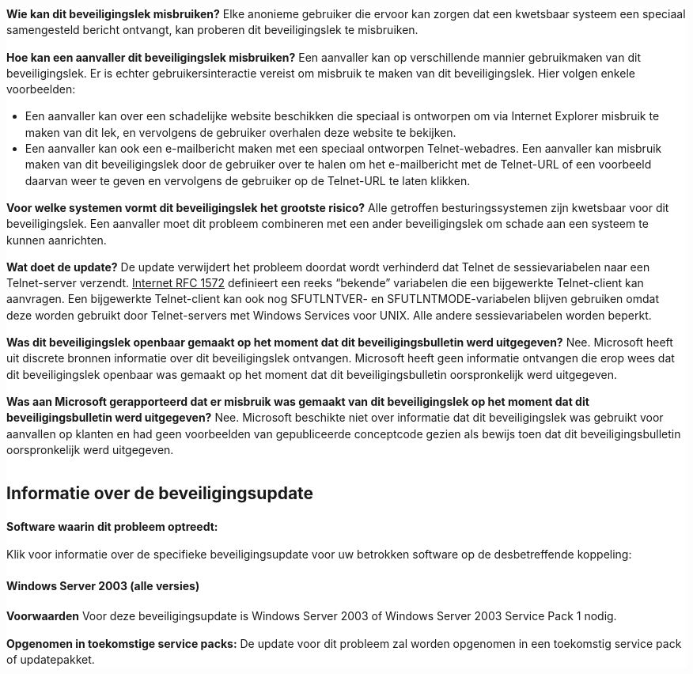 **Wie kan dit beveiligingslek misbruiken?**
Elke anonieme gebruiker die ervoor kan zorgen dat een kwetsbaar systeem een speciaal samengesteld bericht ontvangt, kan proberen dit beveiligingslek te misbruiken.

**Hoe kan een aanvaller dit beveiligingslek misbruiken?**
Een aanvaller kan op verschillende mannier gebruikmaken van dit beveiligingslek. Er is echter gebruikersinteractie vereist om misbruik te maken van dit beveiligingslek. Hier volgen enkele voorbeelden:

-   Een aanvaller kan over een schadelijke website beschikken die speciaal is ontworpen om via Internet Explorer misbruik te maken van dit lek, en vervolgens de gebruiker overhalen deze website te bekijken.
-   Een aanvaller kan ook een e-mailbericht maken met een speciaal ontworpen Telnet-webadres. Een aanvaller kan misbruik maken van dit beveiligingslek door de gebruiker over te halen om het e-mailbericht met de Telnet-URL of een voorbeeld daarvan weer te geven en vervolgens de gebruiker op de Telnet-URL te laten klikken.

**Voor welke systemen vormt dit beveiligingslek het grootste risico?**
Alle getroffen besturingssystemen zijn kwetsbaar voor dit beveiligingslek. Een aanvaller moet dit probleem combineren met een ander beveiligingslek om schade aan een systeem te kunnen aanrichten.

**Wat doet de update?**
De update verwijdert het probleem doordat wordt verhinderd dat Telnet de sessievariabelen naar een Telnet-server verzendt. [Internet RFC 1572](http://www.ietf.org/rfc/rfc1572.txt) definieert een reeks “bekende” variabelen die een bijgewerkte Telnet-client kan aanvragen. Een bijgewerkte Telnet-client kan ook nog SFUTLNTVER- en SFUTLNTMODE-variabelen blijven gebruiken omdat deze worden gebruikt door Telnet-servers met Windows Services voor UNIX. Alle andere sessievariabelen worden beperkt.

**Was dit beveiligingslek openbaar gemaakt op het moment dat dit beveiligingsbulletin werd uitgegeven?**
Nee. Microsoft heeft uit discrete bronnen informatie over dit beveiligingslek ontvangen. Microsoft heeft geen informatie ontvangen die erop wees dat dit beveiligingslek openbaar was gemaakt op het moment dat dit beveiligingsbulletin oorspronkelijk werd uitgegeven.

**Was aan Microsoft gerapporteerd dat er misbruik was gemaakt van dit beveiligingslek op het moment dat dit beveiligingsbulletin werd uitgegeven?**
Nee. Microsoft beschikte niet over informatie dat dit beveiligingslek was gebruikt voor aanvallen op klanten en had geen voorbeelden van gepubliceerde conceptcode gezien als bewijs toen dat dit beveiligingsbulletin oorspronkelijk werd uitgegeven.

Informatie over de beveiligingsupdate
-------------------------------------

<span></span>
**Software waarin dit probleem optreedt:**

Klik voor informatie over de specifieke beveiligingsupdate voor uw betrokken software op de desbetreffende koppeling:

#### Windows Server 2003 (alle versies)

**Voorwaarden**
Voor deze beveiligingsupdate is Windows Server 2003 of Windows Server 2003 Service Pack 1 nodig.

**Opgenomen in toekomstige service packs:**
De update voor dit probleem zal worden opgenomen in een toekomstig service pack of updatepakket.
